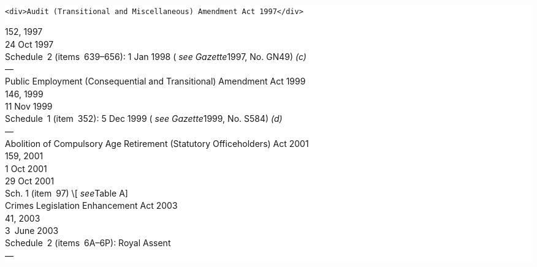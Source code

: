     <div>Audit (Transitional and Miscellaneous) Amendment Act 1997</div>
  </td>
  <td>
    <div>152, 1997</div>
  </td>
  <td>
    <div>24 Oct 1997</div>
  </td>
  <td colspan="2">
    <div>Schedule 2 (items 639–656): 1 Jan 1998 ( <i>see Gazette</i>1997, No. GN49) <i>(c)</i></div>
  </td>
  <td>
    <div>—</div>
  </td>
</tr>
<tr>
  <td>
    <div>Public Employment (Consequential and Transitional) Amendment Act 1999</div>
  </td>
  <td>
    <div>146, 1999</div>
  </td>
  <td>
    <div>11 Nov 1999</div>
  </td>
  <td colspan="2">
    <div>Schedule 1 (item 352): 5 Dec 1999 ( <i>see Gazette</i>1999, No. S584) <i>(d)</i></div>
  </td>
  <td>
    <div>—</div>
  </td>
</tr>
<tr>
  <td>
    <div>Abolition of Compulsory Age Retirement (Statutory Officeholders) Act 2001</div>
  </td>
  <td>
    <div>159, 2001</div>
  </td>
  <td>
    <div>1 Oct 2001</div>
  </td>
  <td colspan="2">
    <div>29 Oct 2001</div>
  </td>
  <td>
    <div>Sch. 1 (item 97) \[ <i>see</i>Table A]</div>
  </td>
</tr>
<tr>
  <td>
    <div>Crimes Legislation Enhancement Act 2003</div>
  </td>
  <td>
    <div>41, 2003</div>
  </td>
  <td>
    <div>3 June 2003</div>
  </td>
  <td colspan="2">
    <div>Schedule 2 (items 6A–6P): Royal Assent</div>
  </td>
  <td>
    <div>—</div>